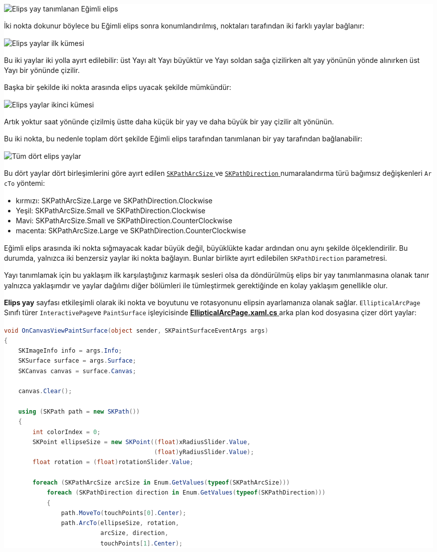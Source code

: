 ![](arcs-images/ellipticalarctiltedellipse.png "Elips yay tanımlanan Eğimli elips")

İki nokta dokunur böylece bu Eğimli elips sonra konumlandırılmış, noktaları tarafından iki farklı yaylar bağlanır:

![](arcs-images/ellipticalarcellipse1.png "Elips yaylar ilk kümesi")

Bu iki yaylar iki yolla ayırt edilebilir: üst Yayı alt Yayı büyüktür ve Yayı soldan sağa çizilirken alt yay yönünün yönde alınırken üst Yayı bir yönünde çizilir.

Başka bir şekilde iki nokta arasında elips uyacak şekilde mümkündür:

![](arcs-images/ellipticalarcellipse2.png "Elips yaylar ikinci kümesi")

Artık yoktur saat yönünde çizilmiş üstte daha küçük bir yay ve daha büyük bir yay çizilir alt yönünün.

Bu iki nokta, bu nedenle toplam dört şekilde Eğimli elips tarafından tanımlanan bir yay tarafından bağlanabilir:

![](arcs-images/ellipticalarccolors.png "Tüm dört elips yaylar")

Bu dört yaylar dört birleşimlerini göre ayırt edilen [ `SKPathArcSize` ](https://developer.xamarin.com/api/type/SkiaSharp.SKPathArcSize/) ve [ `SKPathDirection` ](https://developer.xamarin.com/api/type/SkiaSharp.SKPathDirection/) numaralandırma türü bağımsız değişkenleri `ArcTo` yöntemi:

- kırmızı: SKPathArcSize.Large ve SKPathDirection.Clockwise
- Yeşil: SKPathArcSize.Small ve SKPathDirection.Clockwise
- Mavi: SKPathArcSize.Small ve SKPathDirection.CounterClockwise
- macenta: SKPathArcSize.Large ve SKPathDirection.CounterClockwise

Eğimli elips arasında iki nokta sığmayacak kadar büyük değil, büyüklükte kadar ardından onu aynı şekilde ölçeklendirilir. Bu durumda, yalnızca iki benzersiz yaylar iki nokta bağlayın. Bunlar birlikte ayırt edilebilen `SKPathDirection` parametresi.

Yayı tanımlamak için bu yaklaşım ilk karşılaştığınız karmaşık sesleri olsa da döndürülmüş elips bir yay tanımlanmasına olanak tanır yalnızca yaklaşımdır ve yaylar dağılımı diğer bölümleri ile tümleştirmek gerektiğinde en kolay yaklaşım genellikle olur.

**Elips yay** sayfası etkileşimli olarak iki nokta ve boyutunu ve rotasyonunu elipsin ayarlamanıza olanak sağlar. `EllipticalArcPage` Sınıfı türer `InteractivePage`ve `PaintSurface` işleyicisinde [ **EllipticalArcPage.xaml.cs** ](https://github.com/xamarin/xamarin-forms-samples/blob/master/SkiaSharpForms/SkiaSharpFormsDemos/SkiaSharpFormsDemos/SkiaSharpFormsDemos/Curves/EllipticalArcPage.xaml.cs) arka plan kod dosyasına çizer dört yaylar:

```csharp
void OnCanvasViewPaintSurface(object sender, SKPaintSurfaceEventArgs args)
{
    SKImageInfo info = args.Info;
    SKSurface surface = args.Surface;
    SKCanvas canvas = surface.Canvas;

    canvas.Clear();

    using (SKPath path = new SKPath())
    {
        int colorIndex = 0;
        SKPoint ellipseSize = new SKPoint((float)xRadiusSlider.Value,
                                          (float)yRadiusSlider.Value);
        float rotation = (float)rotationSlider.Value;

        foreach (SKPathArcSize arcSize in Enum.GetValues(typeof(SKPathArcSize)))
            foreach (SKPathDirection direction in Enum.GetValues(typeof(SKPathDirection)))
            {
                path.MoveTo(touchPoints[0].Center);
                path.ArcTo(ellipseSize, rotation,
                           arcSize, direction,
                           touchPoints[1].Center);
```